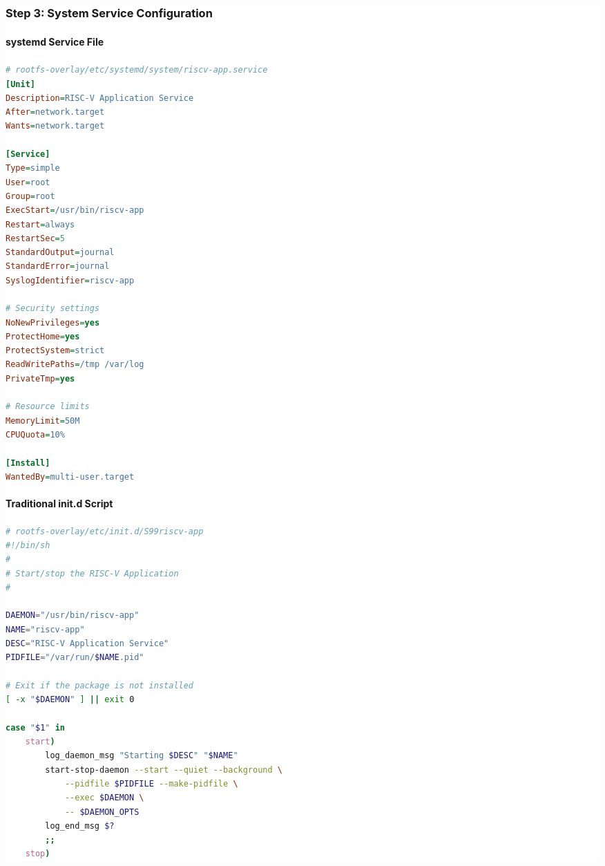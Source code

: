 ### Step 3: System Service Configuration

#### systemd Service File

```ini
# rootfs-overlay/etc/systemd/system/riscv-app.service
[Unit]
Description=RISC-V Application Service
After=network.target
Wants=network.target

[Service]
Type=simple
User=root
Group=root
ExecStart=/usr/bin/riscv-app
Restart=always
RestartSec=5
StandardOutput=journal
StandardError=journal
SyslogIdentifier=riscv-app

# Security settings
NoNewPrivileges=yes
ProtectHome=yes
ProtectSystem=strict
ReadWritePaths=/tmp /var/log
PrivateTmp=yes

# Resource limits
MemoryLimit=50M
CPUQuota=10%

[Install]
WantedBy=multi-user.target
```

#### Traditional init.d Script

```bash
# rootfs-overlay/etc/init.d/S99riscv-app
#!/bin/sh
#
# Start/stop the RISC-V Application
#

DAEMON="/usr/bin/riscv-app"
NAME="riscv-app"
DESC="RISC-V Application Service"
PIDFILE="/var/run/$NAME.pid"

# Exit if the package is not installed
[ -x "$DAEMON" ] || exit 0

case "$1" in
    start)
        log_daemon_msg "Starting $DESC" "$NAME"
        start-stop-daemon --start --quiet --background \
            --pidfile $PIDFILE --make-pidfile \
            --exec $DAEMON \
            -- $DAEMON_OPTS
        log_end_msg $?
        ;;
    stop)
```